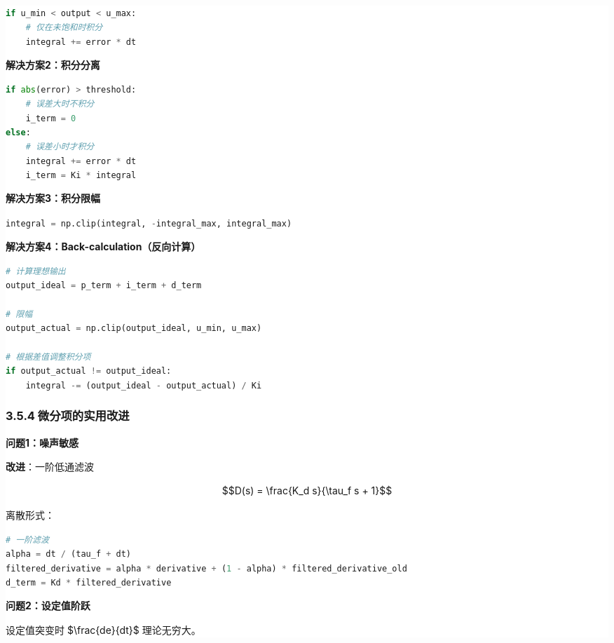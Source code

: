 ```python
if u_min < output < u_max:
    # 仅在未饱和时积分
    integral += error * dt
```

**解决方案2：积分分离**

```python
if abs(error) > threshold:
    # 误差大时不积分
    i_term = 0
else:
    # 误差小时才积分
    integral += error * dt
    i_term = Ki * integral
```

**解决方案3：积分限幅**

```python
integral = np.clip(integral, -integral_max, integral_max)
```

**解决方案4：Back-calculation（反向计算）**

```python
# 计算理想输出
output_ideal = p_term + i_term + d_term

# 限幅
output_actual = np.clip(output_ideal, u_min, u_max)

# 根据差值调整积分项
if output_actual != output_ideal:
    integral -= (output_ideal - output_actual) / Ki
```

### 3.5.4 微分项的实用改进

**问题1：噪声敏感**

**改进**：一阶低通滤波

$$D(s) = \frac{K_d s}{\tau_f s + 1}$$

离散形式：

```python
# 一阶滤波
alpha = dt / (tau_f + dt)
filtered_derivative = alpha * derivative + (1 - alpha) * filtered_derivative_old
d_term = Kd * filtered_derivative
```

**问题2：设定值阶跃**

设定值突变时 $\frac{de}{dt}$ 理论无穷大。
